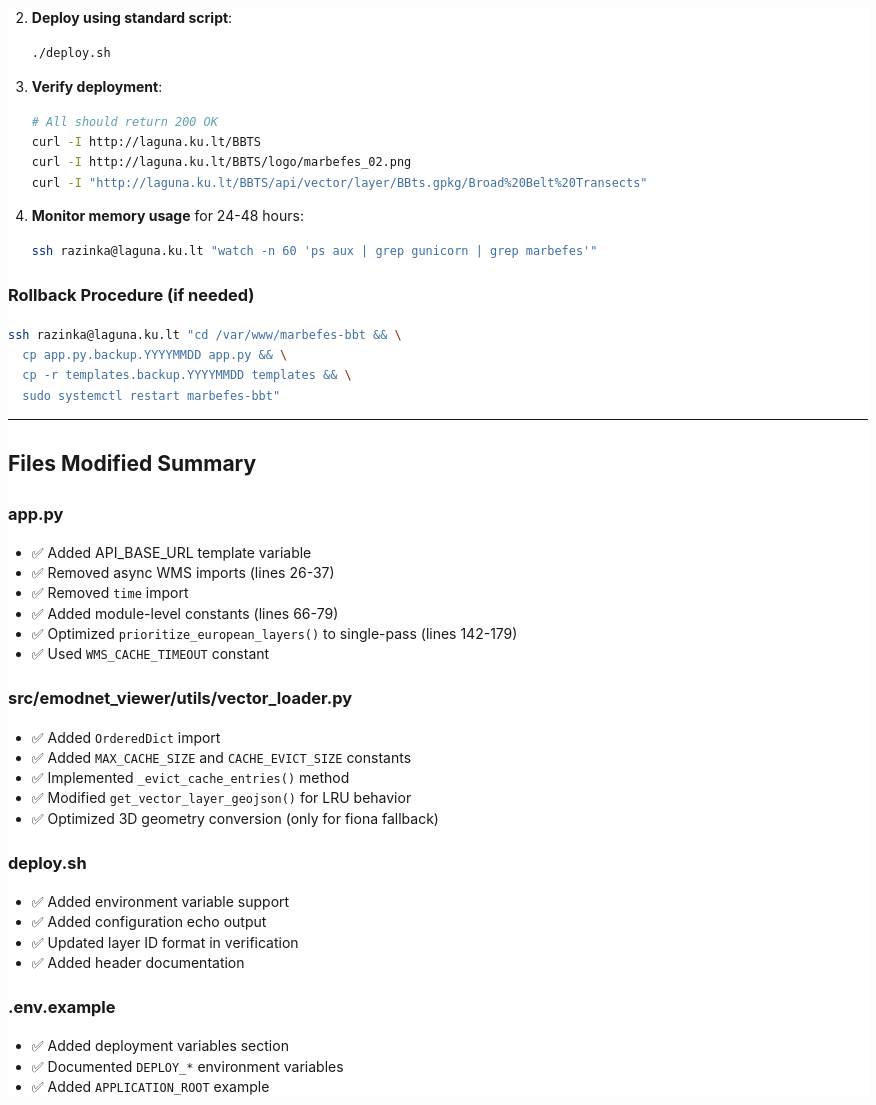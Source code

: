 2. **Deploy using standard script**:
   ```bash
   ./deploy.sh
   ```

3. **Verify deployment**:
   ```bash
   # All should return 200 OK
   curl -I http://laguna.ku.lt/BBTS
   curl -I http://laguna.ku.lt/BBTS/logo/marbefes_02.png
   curl -I "http://laguna.ku.lt/BBTS/api/vector/layer/BBts.gpkg/Broad%20Belt%20Transects"
   ```

4. **Monitor memory usage** for 24-48 hours:
   ```bash
   ssh razinka@laguna.ku.lt "watch -n 60 'ps aux | grep gunicorn | grep marbefes'"
   ```

### Rollback Procedure (if needed)

```bash
ssh razinka@laguna.ku.lt "cd /var/www/marbefes-bbt && \
  cp app.py.backup.YYYYMMDD app.py && \
  cp -r templates.backup.YYYYMMDD templates && \
  sudo systemctl restart marbefes-bbt"
```

---

## Files Modified Summary

### app.py
- ✅ Added API_BASE_URL template variable
- ✅ Removed async WMS imports (lines 26-37)
- ✅ Removed `time` import
- ✅ Added module-level constants (lines 66-79)
- ✅ Optimized `prioritize_european_layers()` to single-pass (lines 142-179)
- ✅ Used `WMS_CACHE_TIMEOUT` constant

### src/emodnet_viewer/utils/vector_loader.py
- ✅ Added `OrderedDict` import
- ✅ Added `MAX_CACHE_SIZE` and `CACHE_EVICT_SIZE` constants
- ✅ Implemented `_evict_cache_entries()` method
- ✅ Modified `get_vector_layer_geojson()` for LRU behavior
- ✅ Optimized 3D geometry conversion (only for fiona fallback)

### deploy.sh
- ✅ Added environment variable support
- ✅ Added configuration echo output
- ✅ Updated layer ID format in verification
- ✅ Added header documentation

### .env.example
- ✅ Added deployment variables section
- ✅ Documented `DEPLOY_*` environment variables
- ✅ Added `APPLICATION_ROOT` example
